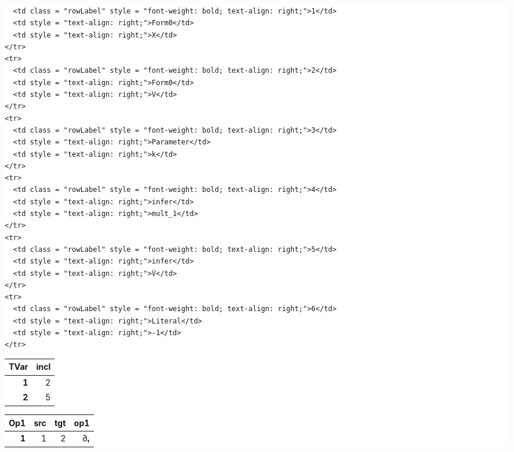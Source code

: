       <td class = "rowLabel" style = "font-weight: bold; text-align: right;">1</td>
      <td style = "text-align: right;">Form0</td>
      <td style = "text-align: right;">X</td>
    </tr>
    <tr>
      <td class = "rowLabel" style = "font-weight: bold; text-align: right;">2</td>
      <td style = "text-align: right;">Form0</td>
      <td style = "text-align: right;">V</td>
    </tr>
    <tr>
      <td class = "rowLabel" style = "font-weight: bold; text-align: right;">3</td>
      <td style = "text-align: right;">Parameter</td>
      <td style = "text-align: right;">k</td>
    </tr>
    <tr>
      <td class = "rowLabel" style = "font-weight: bold; text-align: right;">4</td>
      <td style = "text-align: right;">infer</td>
      <td style = "text-align: right;">mult_1</td>
    </tr>
    <tr>
      <td class = "rowLabel" style = "font-weight: bold; text-align: right;">5</td>
      <td style = "text-align: right;">infer</td>
      <td style = "text-align: right;">V̇</td>
    </tr>
    <tr>
      <td class = "rowLabel" style = "font-weight: bold; text-align: right;">6</td>
      <td style = "text-align: right;">Literal</td>
      <td style = "text-align: right;">-1</td>
    </tr>
  </tbody>
</table>
<table>
  <thead>
    <tr class = "header headerLastRow">
      <th class = "rowLabel" style = "font-weight: bold; text-align: right;">TVar</th>
      <th style = "text-align: right;">incl</th>
    </tr>
  </thead>
  <tbody>
    <tr>
      <td class = "rowLabel" style = "font-weight: bold; text-align: right;">1</td>
      <td style = "text-align: right;">2</td>
    </tr>
    <tr>
      <td class = "rowLabel" style = "font-weight: bold; text-align: right;">2</td>
      <td style = "text-align: right;">5</td>
    </tr>
  </tbody>
</table>
<table>
  <thead>
    <tr class = "header headerLastRow">
      <th class = "rowLabel" style = "font-weight: bold; text-align: right;">Op1</th>
      <th style = "text-align: right;">src</th>
      <th style = "text-align: right;">tgt</th>
      <th style = "text-align: right;">op1</th>
    </tr>
  </thead>
  <tbody>
    <tr>
      <td class = "rowLabel" style = "font-weight: bold; text-align: right;">1</td>
      <td style = "text-align: right;">1</td>
      <td style = "text-align: right;">2</td>
      <td style = "text-align: right;">∂ₜ</td>